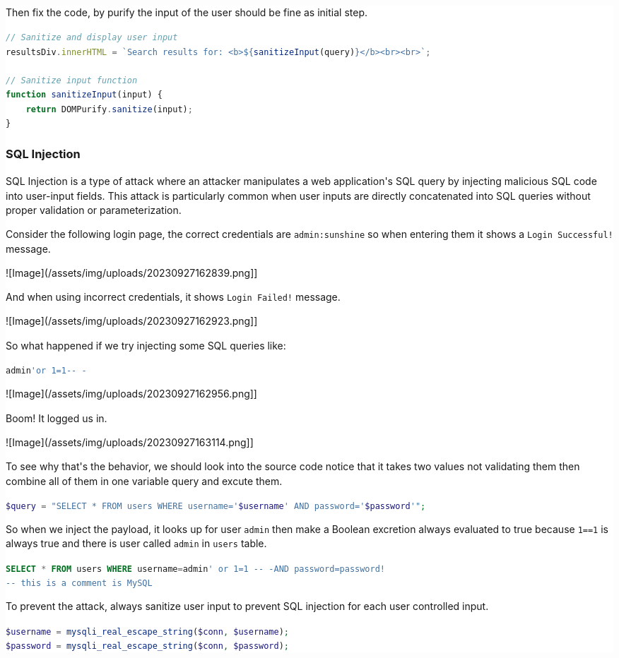 Then fix the code, by purify the input of the user should be fine as initial step. 

```javascript
// Sanitize and display user input
resultsDiv.innerHTML = `Search results for: <b>${sanitizeInput(query)}</b><br><br>`;

// Sanitize input function
function sanitizeInput(input) {
    return DOMPurify.sanitize(input);
}
```

### SQL Injection

SQL Injection is a type of attack where an attacker manipulates a web application's SQL query by injecting malicious SQL code into user-input fields. This attack is particularly common when user inputs are directly concatenated into SQL queries without proper validation or parameterization.

Consider the following login page, the correct credentials are `admin:sunshine` so when entering them it shows a `Login Successful!` message.

![Image](/assets/img/uploads/20230927162839.png]]

And when using incorrect credentials, it shows `Login Failed!` message.

![Image](/assets/img/uploads/20230927162923.png]]

So what happened if we try injecting some SQL queries like:
```sql
admin'or 1=1-- -
```

![Image](/assets/img/uploads/20230927162956.png]]

Boom! It logged us in.

![Image](/assets/img/uploads/20230927163114.png]]

To see why that's the behavior, we should look into the source code notice that it takes two values not validating them then combine all of them in one variable query and excute them.
```php
$query = "SELECT * FROM users WHERE username='$username' AND password='$password'";
```

So when we inject the payload, it looks up for user `admin` then make a Boolean excretion always evaluated to true because `1==1` is always true and there is user called `admin` in `users` table.
```sql
SELECT * FROM users WHERE username=admin' or 1=1 -- -AND password=password!
-- this is a comment is MySQL
```

To prevent the attack, always sanitize user input to prevent SQL injection for each user controlled input.
```php
$username = mysqli_real_escape_string($conn, $username);
$password = mysqli_real_escape_string($conn, $password);
```
